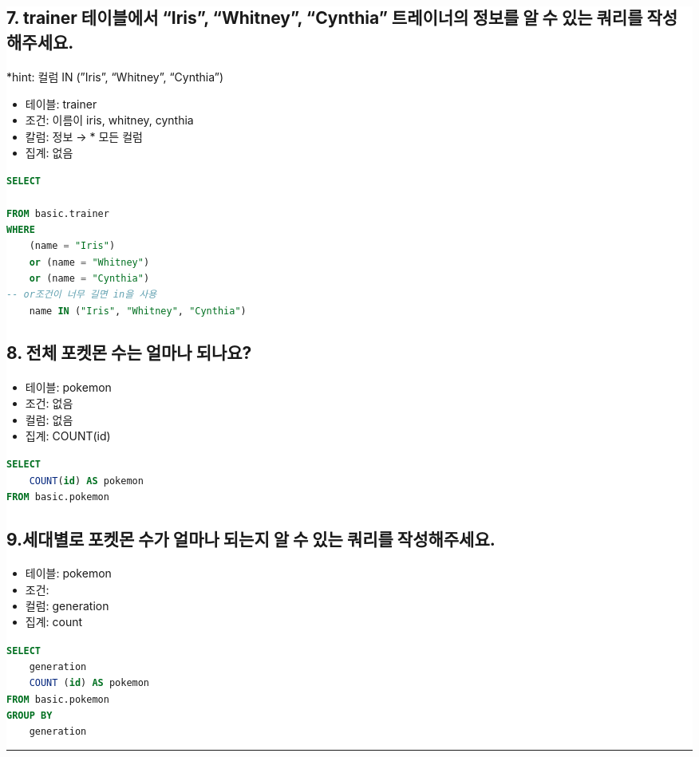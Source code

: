 
## 7. trainer 테이블에서 “Iris”, “Whitney”, “Cynthia” 트레이너의 정보를 알 수 있는 쿼리를 작성해주세요.

*hint: 컬럼 IN (”Iris”, “Whitney”, “Cynthia”)

- 테이블: trainer
- 조건: 이름이 iris, whitney, cynthia
- 칼럼: 정보 → * 모든 컬럼
- 집계: 없음

```sql
SELECT

FROM basic.trainer
WHERE
	(name = "Iris") 
	or (name = "Whitney")
	or (name = "Cynthia")
-- or조건이 너무 길면 in을 사용
	name IN ("Iris", "Whitney", "Cynthia")
```

## 8. 전체 포켓몬 수는 얼마나 되나요?

- 테이블: pokemon
- 조건: 없음
- 컬럼: 없음
- 집계: COUNT(id)

```sql
SELECT
	COUNT(id) AS pokemon
FROM basic.pokemon
```

## 9.세대별로 포켓몬 수가 얼마나 되는지 알 수 있는 쿼리를 작성해주세요.

- 테이블: pokemon
- 조건:
- 컬럼: generation
- 집계: count

```sql
SELECT
	generation
	COUNT (id) AS pokemon
FROM basic.pokemon
GROUP BY
	generation
```

---
